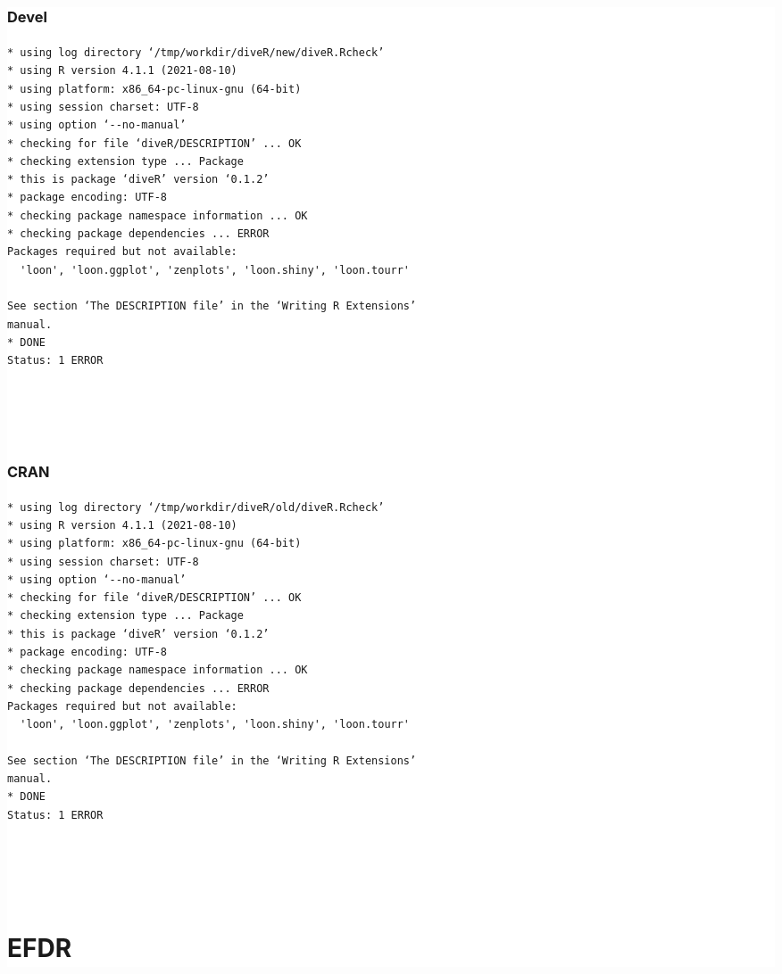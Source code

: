 ### Devel

```
* using log directory ‘/tmp/workdir/diveR/new/diveR.Rcheck’
* using R version 4.1.1 (2021-08-10)
* using platform: x86_64-pc-linux-gnu (64-bit)
* using session charset: UTF-8
* using option ‘--no-manual’
* checking for file ‘diveR/DESCRIPTION’ ... OK
* checking extension type ... Package
* this is package ‘diveR’ version ‘0.1.2’
* package encoding: UTF-8
* checking package namespace information ... OK
* checking package dependencies ... ERROR
Packages required but not available:
  'loon', 'loon.ggplot', 'zenplots', 'loon.shiny', 'loon.tourr'

See section ‘The DESCRIPTION file’ in the ‘Writing R Extensions’
manual.
* DONE
Status: 1 ERROR





```
### CRAN

```
* using log directory ‘/tmp/workdir/diveR/old/diveR.Rcheck’
* using R version 4.1.1 (2021-08-10)
* using platform: x86_64-pc-linux-gnu (64-bit)
* using session charset: UTF-8
* using option ‘--no-manual’
* checking for file ‘diveR/DESCRIPTION’ ... OK
* checking extension type ... Package
* this is package ‘diveR’ version ‘0.1.2’
* package encoding: UTF-8
* checking package namespace information ... OK
* checking package dependencies ... ERROR
Packages required but not available:
  'loon', 'loon.ggplot', 'zenplots', 'loon.shiny', 'loon.tourr'

See section ‘The DESCRIPTION file’ in the ‘Writing R Extensions’
manual.
* DONE
Status: 1 ERROR





```
# EFDR
